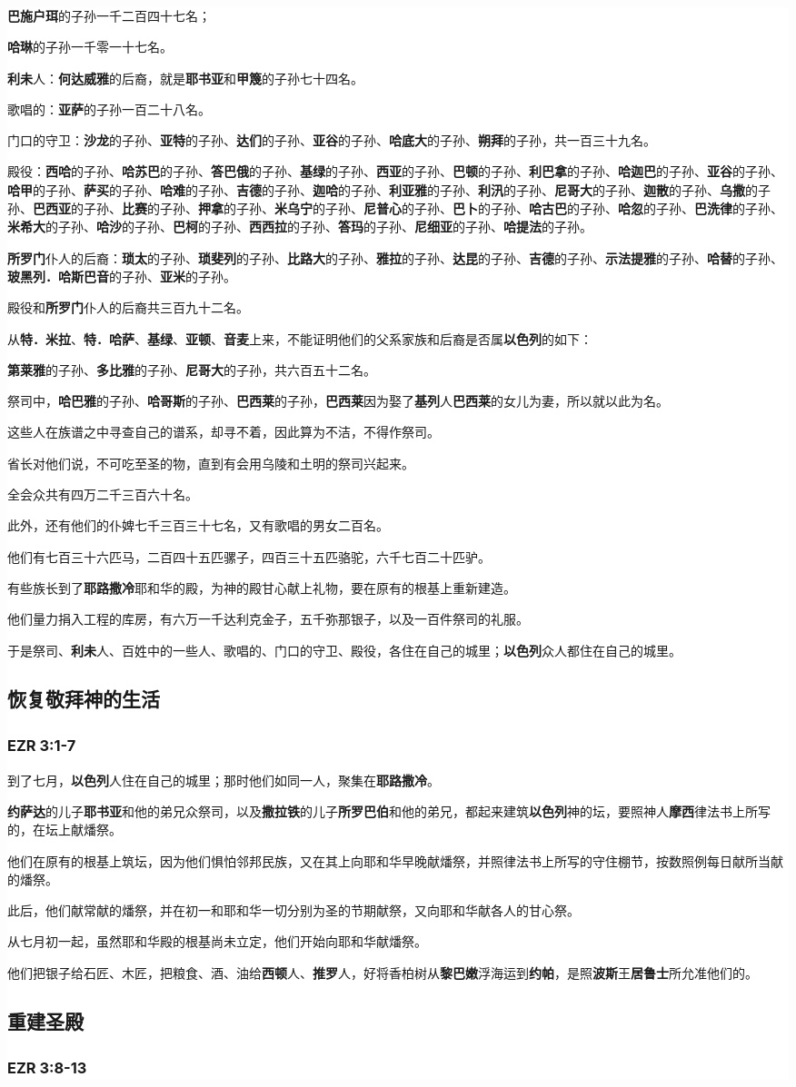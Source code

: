 **巴施户珥**的子孙一千二百四十七名；

**哈琳**的子孙一千零一十七名。

**利未**人：**何达威雅**的后裔，就是**耶书亚**和**甲篾**的子孙七十四名。

歌唱的：**亚萨**的子孙一百二十八名。

门口的守卫：**沙龙**的子孙、**亚特**的子孙、**达们**的子孙、**亚谷**的子孙、**哈底大**的子孙、**朔拜**的子孙，共一百三十九名。

殿役：**西哈**的子孙、**哈苏巴**的子孙、**答巴俄**的子孙、**基绿**的子孙、**西亚**的子孙、**巴顿**的子孙、**利巴拿**的子孙、**哈迦巴**的子孙、**亚谷**的子孙、**哈甲**的子孙、**萨买**的子孙、**哈难**的子孙、**吉德**的子孙、**迦哈**的子孙、**利亚雅**的子孙、**利汛**的子孙、**尼哥大**的子孙、**迦散**的子孙、**乌撒**的子孙、**巴西亚**的子孙、**比赛**的子孙、**押拿**的子孙、**米乌宁**的子孙、**尼普心**的子孙、**巴卜**的子孙、**哈古巴**的子孙、**哈忽**的子孙、**巴洗律**的子孙、**米希大**的子孙、**哈沙**的子孙、**巴柯**的子孙、**西西拉**的子孙、**答玛**的子孙、**尼细亚**的子孙、**哈提法**的子孙。

**所罗门**仆人的后裔：**琐太**的子孙、**琐斐列**的子孙、**比路大**的子孙、**雅拉**的子孙、**达昆**的子孙、**吉德**的子孙、**示法提雅**的子孙、**哈替**的子孙、**玻黑列．哈斯巴音**的子孙、**亚米**的子孙。

殿役和**所罗门**仆人的后裔共三百九十二名。

从**特．米拉**、**特．哈萨**、**基绿**、**亚顿**、**音麦**上来，不能证明他们的父系家族和后裔是否属**以色列**的如下：

**第莱雅**的子孙、**多比雅**的子孙、**尼哥大**的子孙，共六百五十二名。

祭司中，**哈巴雅**的子孙、**哈哥斯**的子孙、**巴西莱**的子孙，**巴西莱**因为娶了**基列**人**巴西莱**的女儿为妻，所以就以此为名。

这些人在族谱之中寻查自己的谱系，却寻不着，因此算为不洁，不得作祭司。

省长对他们说，不可吃至圣的物，直到有会用乌陵和土明的祭司兴起来。

全会众共有四万二千三百六十名。

此外，还有他们的仆婢七千三百三十七名，又有歌唱的男女二百名。

他们有七百三十六匹马，二百四十五匹骡子，四百三十五匹骆驼，六千七百二十匹驴。

有些族长到了**耶路撒冷**耶和华的殿，为神的殿甘心献上礼物，要在原有的根基上重新建造。

他们量力捐入工程的库房，有六万一千达利克金子，五千弥那银子，以及一百件祭司的礼服。

于是祭司、**利未**人、百姓中的一些人、歌唱的、门口的守卫、殿役，各住在自己的城里；**以色列**众人都住在自己的城里。

## <a id='921' name='921'></a>恢复敬拜神的生活

### EZR 3:1-7

到了七月，**以色列**人住在自己的城里；那时他们如同一人，聚集在**耶路撒冷**。

**约萨达**的儿子**耶书亚**和他的弟兄众祭司，以及**撒拉铁**的儿子**所罗巴伯**和他的弟兄，都起来建筑**以色列**神的坛，要照神人**摩西**律法书上所写的，在坛上献燔祭。

他们在原有的根基上筑坛，因为他们惧怕邻邦民族，又在其上向耶和华早晚献燔祭，并照律法书上所写的守住棚节，按数照例每日献所当献的燔祭。

此后，他们献常献的燔祭，并在初一和耶和华一切分别为圣的节期献祭，又向耶和华献各人的甘心祭。

从七月初一起，虽然耶和华殿的根基尚未立定，他们开始向耶和华献燔祭。

他们把银子给石匠、木匠，把粮食、酒、油给**西顿**人、**推罗**人，好将香柏树从**黎巴嫩**浮海运到**约帕**，是照**波斯**王**居鲁士**所允准他们的。

## <a id='922' name='922'></a>重建圣殿

### EZR 3:8-13
